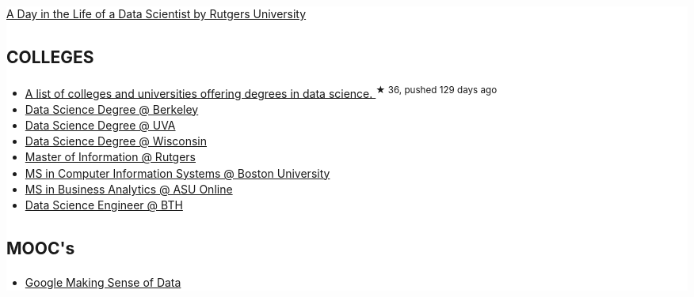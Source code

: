   <a href="http://online.rutgers.edu/resources/articles/a-day-in-the-life-of-a-data-scientist/">
   A Day in the Life of a Data Scientist by Rutgers University
  </a>
 </li>
</ul>
<h2>
 COLLEGES
</h2>
<ul>
 <li>
  <a href="https://github.com/ryanswanstrom/awesome-datascience-colleges">
   A list of colleges and universities offering degrees in data science.
  </a>
  <sup>
   &#9733 36, pushed 129 days ago
  </sup>
 </li>
 <li>
  <a href="https://datascience.berkeley.edu/">
   Data Science Degree @ Berkeley
  </a>
 </li>
 <li>
  <a href="https://dsi.virginia.edu/">
   Data Science Degree @ UVA
  </a>
 </li>
 <li>
  <a href="http://datasciencedegree.wisconsin.edu/">
   Data Science Degree @ Wisconsin
  </a>
 </li>
 <li>
  <a href="http://online.rutgers.edu/master-library-info/">
   Master of Information @ Rutgers
  </a>
 </li>
 <li>
  <a href="https://cisonline.bu.edu/">
   MS in Computer Information Systems @ Boston University
  </a>
 </li>
 <li>
  <a href="http://asuonline.asu.edu/online-degree-programs/graduate/master-science-business-analytics/">
   MS in Business Analytics @ ASU Online
  </a>
 </li>
 <li>
  <a href="https://www.bth.se/nyheter/bth-startar-sveriges-forsta-civilingenjorsprogram-inom-data-science/">
   Data Science Engineer @ BTH
  </a>
 </li>
</ul>
<h2>
 MOOC's
</h2>
<ul>
 <li>
  <a href="https://datasense.withgoogle.com/course">
   Google Making Sense of Data
  </a>
 </li>